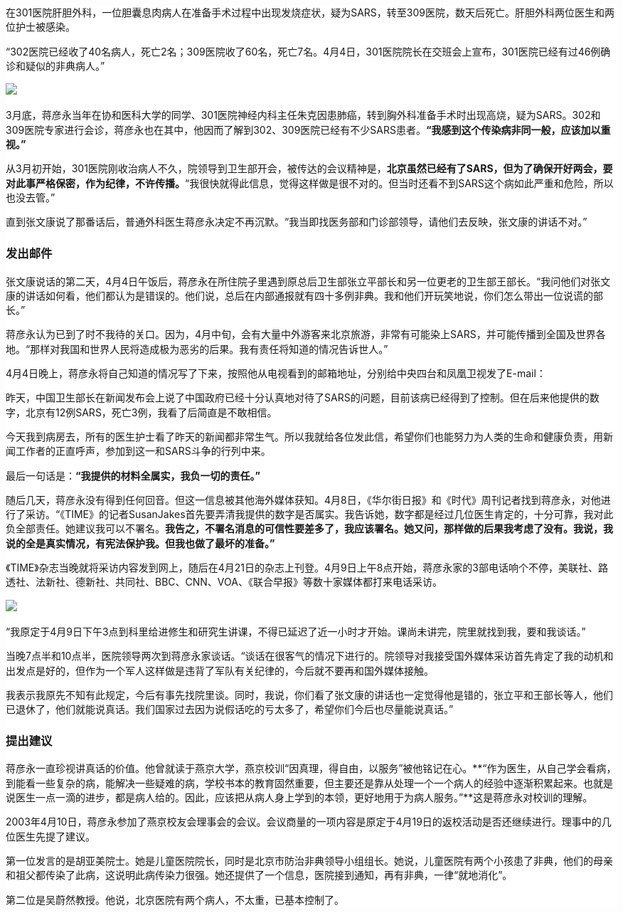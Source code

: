 在301医院肝胆外科，一位胆囊息肉病人在准备手术过程中出现发烧症状，疑为SARS，转至309医院，数天后死亡。肝胆外科两位医生和两位护士被感染。

“302医院已经收了40名病人，死亡2名；309医院收了60名，死亡7名。4月4日，301医院院长在交班会上宣布，301医院已经有过46例确诊和疑似的非典病人。”

![](https://i.loli.net/2020/01/21/Nkh8Mp2PCJuHBLK.jpg)

3月底，蒋彦永当年在协和医科大学的同学、301医院神经内科主任朱克因患肺癌，转到胸外科准备手术时出现高烧，疑为SARS。302和309医院专家进行会诊，蒋彦永也在其中，他因而了解到302、309医院已经有不少SARS患者。**“我感到这个传染病非同一般，应该加以重视。”**

从3月初开始，301医院刚收治病人不久，院领导到卫生部开会，被传达的会议精神是，**北京虽然已经有了SARS，但为了确保开好两会，要对此事严格保密，作为纪律，不许传播。**“我很快就得此信息，觉得这样做是很不对的。但当时还看不到SARS这个病如此严重和危险，所以也没去管。”

直到张文康说了那番话后，普通外科医生蒋彦永决定不再沉默。“我当即找医务部和门诊部领导，请他们去反映，张文康的讲话不对。”

### 发出邮件

张文康说话的第二天，4月4日午饭后，蒋彦永在所住院子里遇到原总后卫生部张立平部长和另一位更老的卫生部王部长。“我问他们对张文康的讲话如何看，他们都认为是错误的。他们说，总后在内部通报就有四十多例非典。我和他们开玩笑地说，你们怎么带出一位说谎的部长。”

蒋彦永认为已到了时不我待的关口。因为，4月中旬，会有大量中外游客来北京旅游，非常有可能染上SARS，并可能传播到全国及世界各地。“那样对我国和世界人民将造成极为恶劣的后果。我有责任将知道的情况告诉世人。”

4月4日晚上，蒋彦永将自己知道的情况写了下来，按照他从电视看到的邮箱地址，分别给中央四台和凤凰卫视发了E-mail：

昨天，中国卫生部长在新闻发布会上说了中国政府已经十分认真地对待了SARS的问题，目前该病已经得到了控制。但在后来他提供的数字，北京有12例SARS，死亡3例，我看了后简直是不敢相信。

今天我到病房去，所有的医生护士看了昨天的新闻都非常生气。所以我就给各位发此信，希望你们也能努力为人类的生命和健康负责，用新闻工作者的正直呼声，参加到这一和SARS斗争的行列中来。

最后一句话是：**“我提供的材料全属实，我负一切的责任。”**

随后几天，蒋彦永没有得到任何回音。但这一信息被其他海外媒体获知。4月8日，《华尔街日报》和《时代》周刊记者找到蒋彦永，对他进行了采访。“《TIME》的记者SusanJakes首先要弄清我提供的数字是否属实。我告诉她，数字都是经过几位医生肯定的，十分可靠，我对此负全部责任。她建议我可以不署名。**我告之，不署名消息的可信性要差多了，我应该署名。她又问，那样做的后果我考虑了没有。我说，我说的全是真实情况，有宪法保护我。但我也做了最坏的准备。”**

《TIME》杂志当晚就将采访内容发到网上，随后在4月21日的杂志上刊登。4月9日上午8点开始，蒋彦永家的3部电话响个不停，美联社、路透社、法新社、德新社、共同社、BBC、CNN、VOA、《联合早报》等数十家媒体都打来电话采访。

![](https://i.loli.net/2020/01/21/iIlCBq8ZOuWH6sn.jpg)

“我原定于4月9日下午3点到科里给进修生和研究生讲课，不得已延迟了近一小时才开始。课尚未讲完，院里就找到我，要和我谈话。”

当晚7点半和10点半，医院领导两次到蒋彦永家谈话。“谈话在很客气的情况下进行的。院领导对我接受国外媒体采访首先肯定了我的动机和出发点是好的，但作为一个军人这样做是违背了军队有关纪律的，今后就不要再和国外媒体接触。

我表示我原先不知有此规定，今后有事先找院里谈。同时，我说，你们看了张文康的讲话也一定觉得他是错的，张立平和王部长等人，他们已退休了，他们就能说真话。我们国家过去因为说假话吃的亏太多了，希望你们今后也尽量能说真话。”

### 提出建议

蒋彦永一直珍视讲真话的价值。他曾就读于燕京大学，燕京校训“因真理，得自由，以服务”被他铭记在心。**“作为医生，从自己学会看病，到能看一些复杂的病，能解决一些疑难的病，学校书本的教育固然重要，但主要还是靠从处理一个一个病人的经验中逐渐积累起来。也就是说医生一点一滴的进步，都是病人给的。因此，应该把从病人身上学到的本领，更好地用于为病人服务。”**这是蒋彦永对校训的理解。

2003年4月10日，蒋彦永参加了燕京校友会理事会的会议。会议商量的一项内容是原定于4月19日的返校活动是否还继续进行。理事中的几位医生先提了建议。

第一位发言的是胡亚美院士。她是儿童医院院长，同时是北京市防治非典领导小组组长。她说，儿童医院有两个小孩患了非典，他们的母亲和祖父都传染了此病，这说明此病传染力很强。她还提供了一个信息，医院接到通知，再有非典，一律“就地消化”。

第二位是吴蔚然教授。他说，北京医院有两个病人，不太重，已基本控制了。
